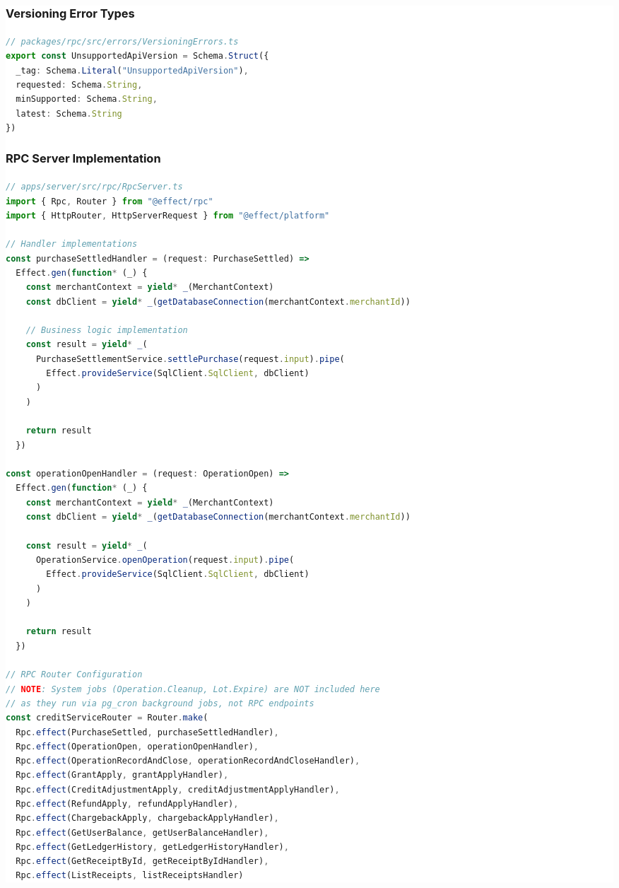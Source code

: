 ### Versioning Error Types

```typescript
// packages/rpc/src/errors/VersioningErrors.ts
export const UnsupportedApiVersion = Schema.Struct({
  _tag: Schema.Literal("UnsupportedApiVersion"),
  requested: Schema.String,
  minSupported: Schema.String,
  latest: Schema.String
})
```

### RPC Server Implementation

```typescript
// apps/server/src/rpc/RpcServer.ts
import { Rpc, Router } from "@effect/rpc"
import { HttpRouter, HttpServerRequest } from "@effect/platform"

// Handler implementations
const purchaseSettledHandler = (request: PurchaseSettled) =>
  Effect.gen(function* (_) {
    const merchantContext = yield* _(MerchantContext)
    const dbClient = yield* _(getDatabaseConnection(merchantContext.merchantId))
    
    // Business logic implementation
    const result = yield* _(
      PurchaseSettlementService.settlePurchase(request.input).pipe(
        Effect.provideService(SqlClient.SqlClient, dbClient)
      )
    )
    
    return result
  })

const operationOpenHandler = (request: OperationOpen) =>
  Effect.gen(function* (_) {
    const merchantContext = yield* _(MerchantContext)
    const dbClient = yield* _(getDatabaseConnection(merchantContext.merchantId))
    
    const result = yield* _(
      OperationService.openOperation(request.input).pipe(
        Effect.provideService(SqlClient.SqlClient, dbClient)
      )
    )
    
    return result
  })

// RPC Router Configuration
// NOTE: System jobs (Operation.Cleanup, Lot.Expire) are NOT included here
// as they run via pg_cron background jobs, not RPC endpoints
const creditServiceRouter = Router.make(
  Rpc.effect(PurchaseSettled, purchaseSettledHandler),
  Rpc.effect(OperationOpen, operationOpenHandler),
  Rpc.effect(OperationRecordAndClose, operationRecordAndCloseHandler),
  Rpc.effect(GrantApply, grantApplyHandler),
  Rpc.effect(CreditAdjustmentApply, creditAdjustmentApplyHandler),
  Rpc.effect(RefundApply, refundApplyHandler),
  Rpc.effect(ChargebackApply, chargebackApplyHandler),
  Rpc.effect(GetUserBalance, getUserBalanceHandler),
  Rpc.effect(GetLedgerHistory, getLedgerHistoryHandler),
  Rpc.effect(GetReceiptById, getReceiptByIdHandler),
  Rpc.effect(ListReceipts, listReceiptsHandler)
```